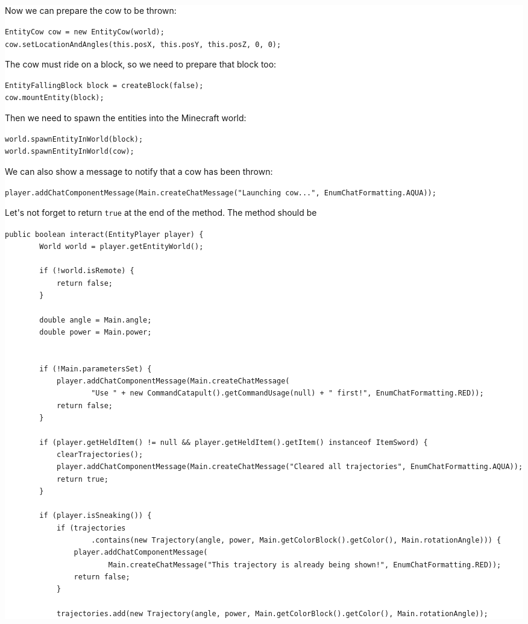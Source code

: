Now we can prepare the cow to be thrown:

```
EntityCow cow = new EntityCow(world);
cow.setLocationAndAngles(this.posX, this.posY, this.posZ, 0, 0);
```

The cow must ride on a block, so we need to prepare that block too:

```
EntityFallingBlock block = createBlock(false);
cow.mountEntity(block);
```

Then we need to spawn the entities into the Minecraft world:

```
world.spawnEntityInWorld(block);
world.spawnEntityInWorld(cow);
```

We can also show a message to notify that a cow has been thrown:

```
player.addChatComponentMessage(Main.createChatMessage("Launching cow...", EnumChatFormatting.AQUA));
```

Let's not forget to return `true` at the end of the method. The method should be

```
public boolean interact(EntityPlayer player) {
		World world = player.getEntityWorld();

		if (!world.isRemote) {
			return false;
		}

		double angle = Main.angle;
		double power = Main.power;


		if (!Main.parametersSet) {
			player.addChatComponentMessage(Main.createChatMessage(
					"Use " + new CommandCatapult().getCommandUsage(null) + " first!", EnumChatFormatting.RED));
			return false;
		}

		if (player.getHeldItem() != null && player.getHeldItem().getItem() instanceof ItemSword) {
			clearTrajectories();
			player.addChatComponentMessage(Main.createChatMessage("Cleared all trajectories", EnumChatFormatting.AQUA));
			return true;
		}

		if (player.isSneaking()) {
			if (trajectories
					.contains(new Trajectory(angle, power, Main.getColorBlock().getColor(), Main.rotationAngle))) {
				player.addChatComponentMessage(
						Main.createChatMessage("This trajectory is already being shown!", EnumChatFormatting.RED));
				return false;
			}

			trajectories.add(new Trajectory(angle, power, Main.getColorBlock().getColor(), Main.rotationAngle));
```